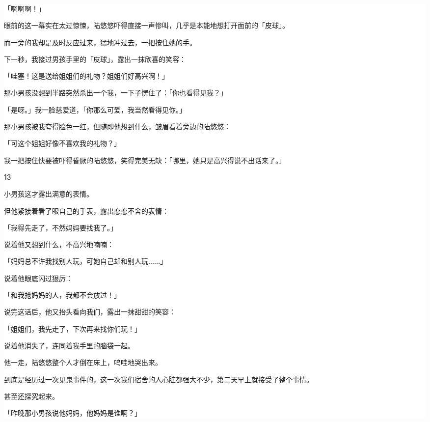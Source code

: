 「啊啊啊！」


眼前的这一幕实在太过惊悚，陆悠悠吓得直接一声惨叫，几乎是本能地想打开面前的「皮球」。


而一旁的我却是及时反应过来，猛地冲过去，一把按住她的手。


下一秒，我接过男孩手里的「皮球」，露出一抹欣喜的笑容：


「哇塞！这是送给姐姐们的礼物？姐姐们好高兴啊！」


那小男孩没想到半路突然杀出一个我，一下子愣住了：「你也看得见我？」


「是呀。」我一脸慈爱道，「你那么可爱，我当然看得见你。」


那小男孩被我夸得脸色一红，但随即他想到什么，皱眉看着旁边的陆悠悠：


「可这个姐姐好像不喜欢我的礼物？」


我一把按住快要被吓得昏厥的陆悠悠，笑得完美无缺：「哪里，她只是高兴得说不出话来了。」


13


小男孩这才露出满意的表情。


但他紧接着看了眼自己的手表，露出恋恋不舍的表情：


「我得先走了，不然妈妈要找我了。」


说着他又想到什么，不高兴地喃喃：


「妈妈总不许我找别人玩，可她自己却和别人玩……」


说着他眼底闪过狠厉：


「和我抢妈妈的人，我都不会放过！」


说完这话后，他又抬头看向我们，露出一抹甜甜的笑容：


「姐姐们，我先走了，下次再来找你们玩！」


说着他消失了，连同着我手里的脑袋一起。


他一走，陆悠悠整个人才倒在床上，呜哇地哭出来。


到底是经历过一次见鬼事件的，这一次我们宿舍的人心脏都强大不少，第二天早上就接受了整个事情。


甚至还探究起来。


「昨晚那小男孩说他妈妈，他妈妈是谁啊？」
